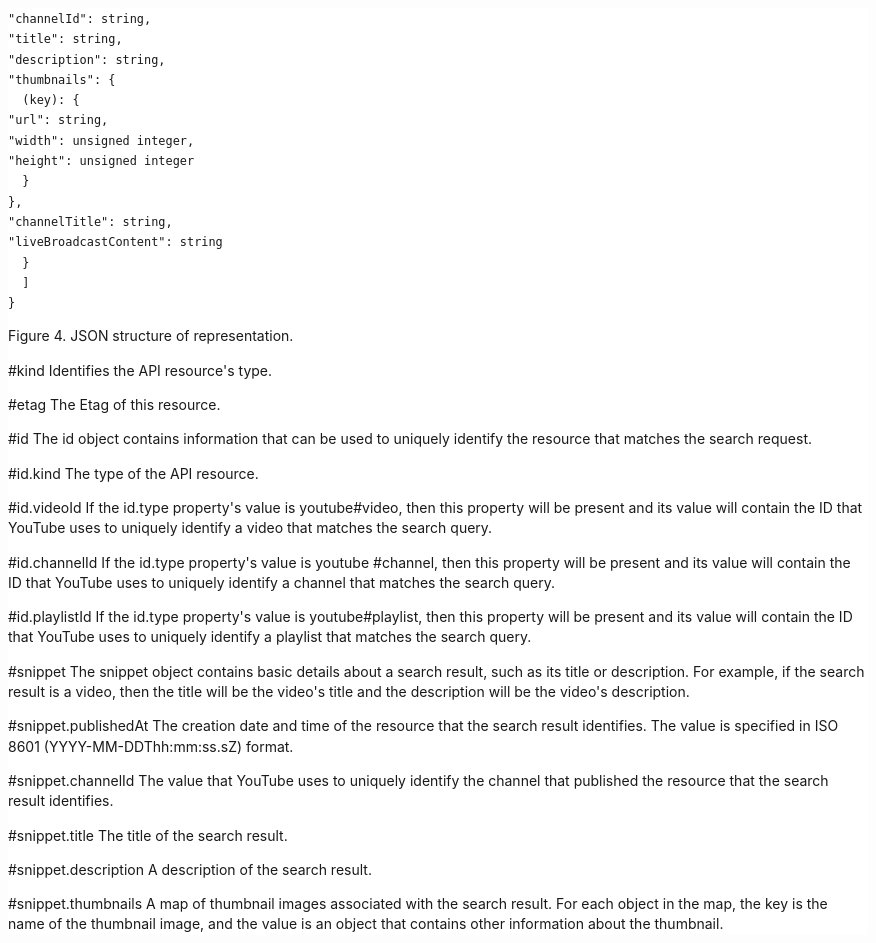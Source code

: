     "channelId": string,
    "title": string,
    "description": string,
    "thumbnails": {
      (key): {
    "url": string,
    "width": unsigned integer,
    "height": unsigned integer
      }
    },
    "channelTitle": string,
    "liveBroadcastContent": string
      }
      ]
    }
    

Figure 4. JSON structure of representation.

\#kind    Identifies the API resource's type.

\#etag    The Etag of this resource.

\#id      The id object contains information that can be used to uniquely identify the resource that matches the search request.

\#id.kind   The type of the API resource.

\#id.videoId   If the id.type property's value is youtube#video, then this property will be present and its value will contain the ID that YouTube uses to uniquely identify a video that matches the search query.

\#id.channelId   If the id.type property's value is youtube \#channel, then this property will be present and its value will contain the ID that YouTube uses to uniquely identify a channel that matches the search query.

\#id.playlistId   If the id.type property's value is youtube#playlist, then this property will be present and its value will contain the ID that YouTube uses to uniquely identify a playlist that matches the search query.

\#snippet    The snippet object contains basic details about a search result, such as its title or description. For example, if the search result is a video, then the title will be the video's title and the description will be the video's description.

\#snippet.publishedAt    The creation date and time of the resource that the search result identifies. The value is specified in ISO 8601 (YYYY-MM-DDThh:mm:ss.sZ) format.

\#snippet.channelId    The value that YouTube uses to uniquely identify the channel that published the resource that the search result identifies.

\#snippet.title     The title of the search result.

\#snippet.description   A description of the search result.

\#snippet.thumbnails    A map of thumbnail images associated with the search result. For each object in the map, the key is the name of the thumbnail image, and the value is an object that contains other information about the thumbnail.
